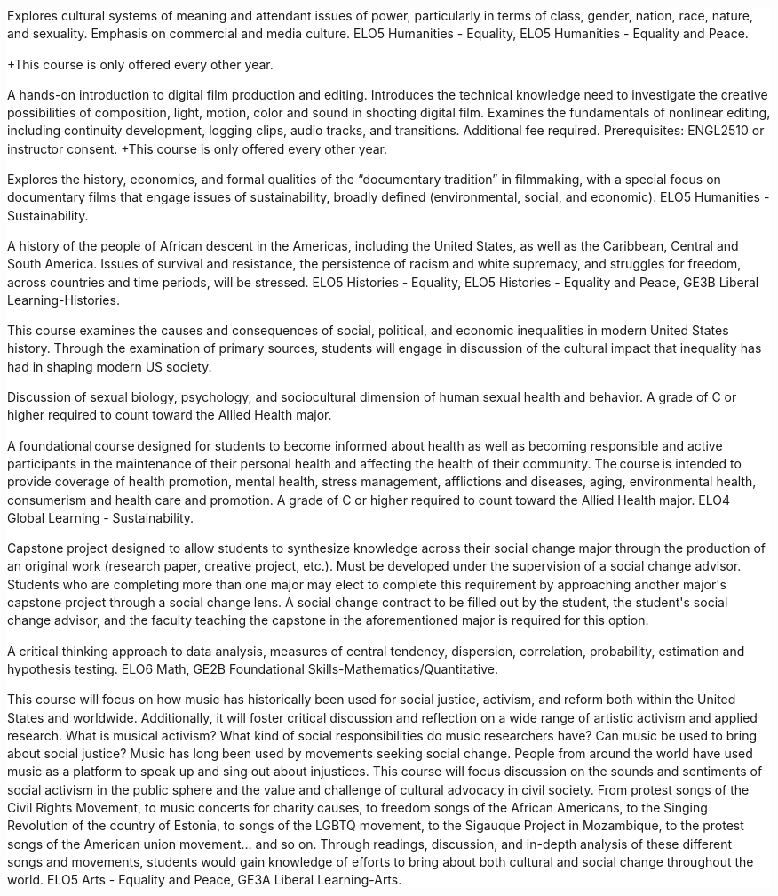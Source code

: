 Explores cultural systems of meaning and attendant issues of power, particularly in terms of class, gender, nation, race, nature, and sexuality. Emphasis on commercial and media culture. ELO5 Humanities - Equality, ELO5 Humanities - Equality and Peace.



+This course is only offered every other year.

A hands-on introduction to digital film production and editing. Introduces the technical knowledge need to investigate the creative possibilities of composition, light, motion, color and sound in shooting digital film. Examines the fundamentals of nonlinear editing, including continuity development, logging clips, audio tracks, and transitions. Additional fee required. Prerequisites: ENGL2510 or instructor consent. +This course is only offered every other year.

Explores the history, economics, and formal qualities of the “documentary tradition” in filmmaking, with a special focus on documentary films that engage issues of sustainability, broadly defined (environmental, social, and economic). ELO5 Humanities - Sustainability.

A history of the people of African descent in the Americas, including the United States, as well as the Caribbean, Central and South America. Issues of survival and resistance, the persistence of racism and white supremacy, and struggles for freedom, across countries and time periods, will be stressed. ELO5 Histories - Equality, ELO5 Histories - Equality and Peace, GE3B Liberal Learning-Histories.

This course examines the causes and consequences of social, political, and economic inequalities in modern United States history. Through the examination of primary sources, students will engage in discussion of the cultural impact that inequality has had in shaping modern US society.

Discussion of sexual biology, psychology, and sociocultural dimension of human sexual health and behavior. A grade of C or higher required to count toward the Allied Health major.

A foundational course designed for students to become informed about health as well as becoming responsible and active participants in the maintenance of their personal health and affecting the health of their community. The course is intended to provide coverage of health promotion, mental health, stress management, afflictions and diseases, aging, environmental health, consumerism and health care and promotion. A grade of C or higher required to count toward the Allied Health major. ELO4 Global Learning - Sustainability.

Capstone project designed to allow students to synthesize knowledge across their social change major through the production of an original work (research paper, creative project, etc.). Must be developed under the supervision of a social change advisor. Students who are completing more than one major may elect to complete this requirement by approaching another major's capstone project through a social change lens. A social change contract to be filled out by the student, the student's social change advisor, and the faculty teaching the capstone in the aforementioned major is required for this option.

A critical thinking approach to data analysis, measures of central tendency, dispersion, correlation, probability, estimation and hypothesis testing. ELO6 Math, GE2B Foundational Skills-Mathematics/Quantitative.

This course will focus on how music has historically been used for social justice, activism, and reform both within the United States and worldwide. Additionally, it will foster critical discussion and reflection on a wide range of artistic activism and applied research. What is musical activism? What kind of social responsibilities do music researchers have? Can music be used to bring about social justice? Music has long been used by movements seeking social change. People from around the world have used music as a platform to speak up and sing out about injustices. This course will focus discussion on the sounds and sentiments of social activism in the public sphere and the value and challenge of cultural advocacy in civil society. From protest songs of the Civil Rights Movement, to music concerts for charity causes, to freedom songs of the African Americans, to the Singing Revolution of the country of Estonia, to songs of the LGBTQ movement, to the Sigauque Project in Mozambique, to the protest songs of the American union movement… and so on. Through readings, discussion, and in-depth analysis of these different songs and movements, students would gain knowledge of efforts to bring about both cultural and social change throughout the world. ELO5 Arts - Equality and Peace, GE3A Liberal Learning-Arts.
